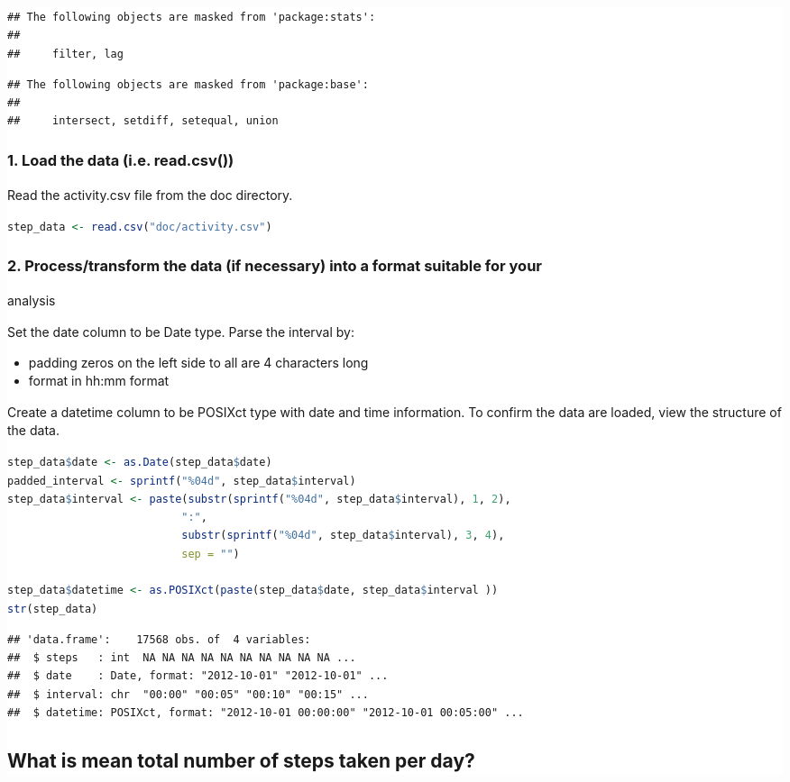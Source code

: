 ```
## The following objects are masked from 'package:stats':
## 
##     filter, lag
```

```
## The following objects are masked from 'package:base':
## 
##     intersect, setdiff, setequal, union
```

### 1. Load the data (i.e. read.csv())

Read the activity.csv file from the doc directory.

```r
step_data <- read.csv("doc/activity.csv")
```

### 2. Process/transform the data (if necessary) into a format suitable for your
analysis

Set the date column to be Date type.
Parse the interval by:
- padding zeros on the left side to all are 4 characters long
- format in hh:mm format

Create a datetime column to be POSIXct type with date and time information.
To confirm the data are loaded, view the structure of the data.


```r
step_data$date <- as.Date(step_data$date)
padded_interval <- sprintf("%04d", step_data$interval)
step_data$interval <- paste(substr(sprintf("%04d", step_data$interval), 1, 2), 
                           ":", 
                           substr(sprintf("%04d", step_data$interval), 3, 4), 
                           sep = "")

step_data$datetime <- as.POSIXct(paste(step_data$date, step_data$interval ))
str(step_data)
```

```
## 'data.frame':	17568 obs. of  4 variables:
##  $ steps   : int  NA NA NA NA NA NA NA NA NA NA ...
##  $ date    : Date, format: "2012-10-01" "2012-10-01" ...
##  $ interval: chr  "00:00" "00:05" "00:10" "00:15" ...
##  $ datetime: POSIXct, format: "2012-10-01 00:00:00" "2012-10-01 00:05:00" ...
```


## What is mean total number of steps taken per day?

